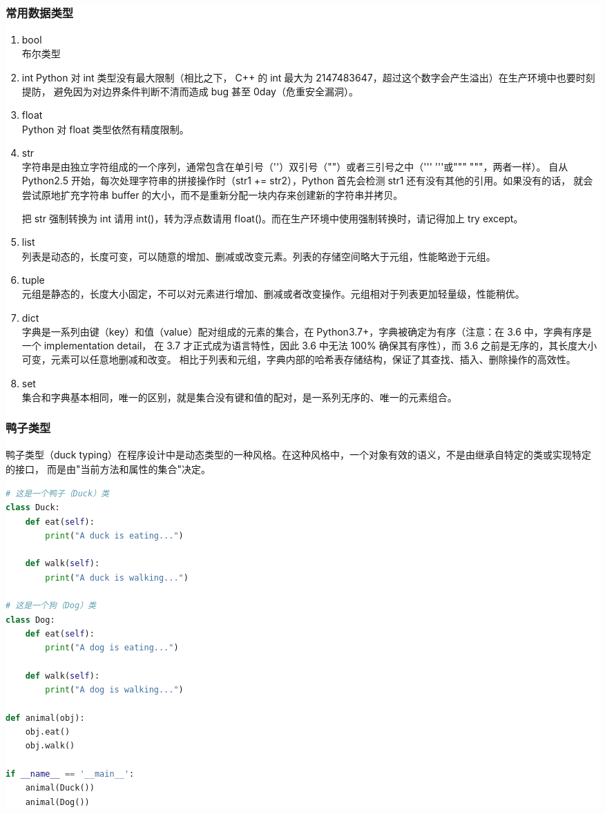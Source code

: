 ### 常用数据类型

1. bool  
    布尔类型

2. int
    Python 对 int 类型没有最大限制（相比之下， C++ 的 int 最大为 2147483647，超过这个数字会产生溢出）在生产环境中也要时刻提防，
    避免因为对边界条件判断不清而造成 bug 甚至 0day（危重安全漏洞）。

3. float  
    Python 对 float 类型依然有精度限制。

4. str  
    字符串是由独立字符组成的一个序列，通常包含在单引号（''）双引号（""）或者三引号之中（''' '''或""" """，两者一样）。
    自从 Python2.5 开始，每次处理字符串的拼接操作时（str1 += str2），Python 首先会检测 str1 还有没有其他的引用。如果没有的话，
    就会尝试原地扩充字符串 buffer 的大小，而不是重新分配一块内存来创建新的字符串并拷贝。

    把 str 强制转换为 int 请用 int()，转为浮点数请用 float()。而在生产环境中使用强制转换时，请记得加上 try except。

5. list  
    列表是动态的，长度可变，可以随意的增加、删减或改变元素。列表的存储空间略大于元组，性能略逊于元组。

6. tuple  
    元组是静态的，长度大小固定，不可以对元素进行增加、删减或者改变操作。元组相对于列表更加轻量级，性能稍优。

7. dict  
    字典是一系列由键（key）和值（value）配对组成的元素的集合，在 Python3.7+，字典被确定为有序（注意：在 3.6 中，字典有序是一个 implementation detail，
    在 3.7 才正式成为语言特性，因此 3.6 中无法 100% 确保其有序性），而 3.6 之前是无序的，其长度大小可变，元素可以任意地删减和改变。
    相比于列表和元组，字典内部的哈希表存储结构，保证了其查找、插入、删除操作的高效性。

8. set  
    集合和字典基本相同，唯一的区别，就是集合没有键和值的配对，是一系列无序的、唯一的元素组合。

### 鸭子类型

鸭子类型（duck typing）在程序设计中是动态类型的一种风格。在这种风格中，一个对象有效的语义，不是由继承自特定的类或实现特定的接口，
而是由"当前方法和属性的集合"决定。

```python
# 这是一个鸭子（Duck）类
class Duck:
    def eat(self):
        print("A duck is eating...")

    def walk(self):
        print("A duck is walking...")

# 这是一个狗（Dog）类
class Dog:
    def eat(self):
        print("A dog is eating...")

    def walk(self):
        print("A dog is walking...")

def animal(obj):
    obj.eat()
    obj.walk()

if __name__ == '__main__':
    animal(Duck())
    animal(Dog())
```
